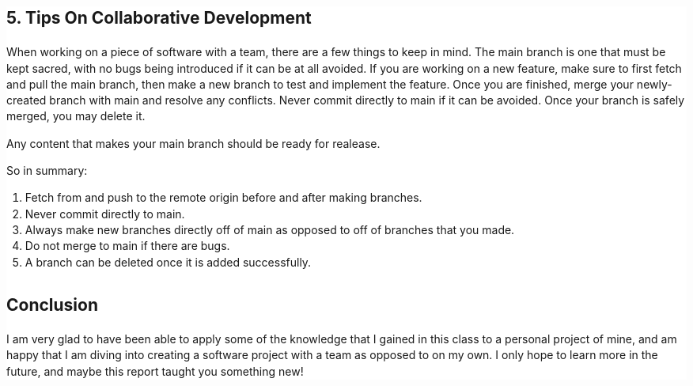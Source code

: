 ## 5. Tips On Collaborative Development

When working on a piece of software with a team, there are a few things to keep in mind. The main branch is one that must be kept sacred, with no bugs being introduced if it can be at all avoided.
If you are working on a new feature, make sure to first fetch and pull the main branch, then make a new branch to test and implement the feature. Once you are finished, 
merge your newly-created branch with main and resolve any conflicts. Never commit directly to main if it can be avoided. Once your branch is safely merged, you may delete it.

Any content that makes your main branch should be ready for realease.


So in summary:

1. Fetch from and push to the remote origin before and after making branches.
2. Never commit directly to main.
3. Always make new branches directly off of main as opposed to off of branches that you made.
4. Do not merge to main if there are bugs.
5. A branch can be deleted once it is added successfully.


## Conclusion

I am very glad to have been able to apply some of the knowledge that I gained in this class to a personal project of mine,
and am happy that I am diving into creating a software project with a team as opposed to on my own. I only hope to learn more in 
the future, and maybe this report taught you something new!



